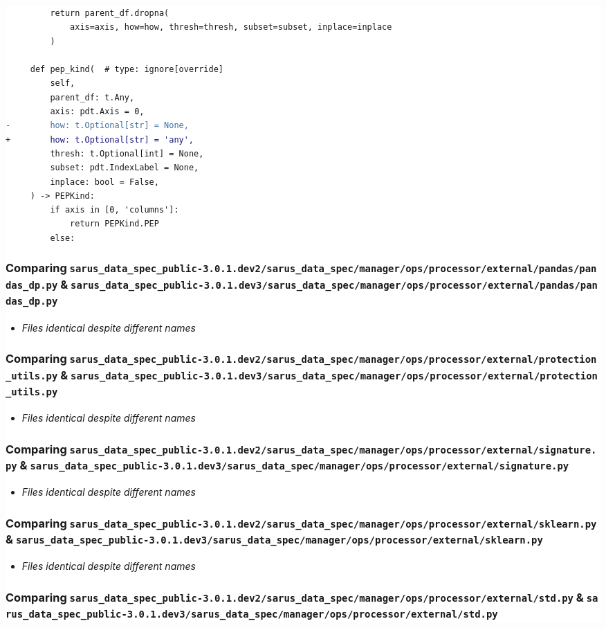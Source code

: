 ```diff
         return parent_df.dropna(
             axis=axis, how=how, thresh=thresh, subset=subset, inplace=inplace
         )
 
     def pep_kind(  # type: ignore[override]
         self,
         parent_df: t.Any,
         axis: pdt.Axis = 0,
-        how: t.Optional[str] = None,
+        how: t.Optional[str] = 'any',
         thresh: t.Optional[int] = None,
         subset: pdt.IndexLabel = None,
         inplace: bool = False,
     ) -> PEPKind:
         if axis in [0, 'columns']:
             return PEPKind.PEP
         else:
```

### Comparing `sarus_data_spec_public-3.0.1.dev2/sarus_data_spec/manager/ops/processor/external/pandas/pandas_dp.py` & `sarus_data_spec_public-3.0.1.dev3/sarus_data_spec/manager/ops/processor/external/pandas/pandas_dp.py`

 * *Files identical despite different names*

### Comparing `sarus_data_spec_public-3.0.1.dev2/sarus_data_spec/manager/ops/processor/external/protection_utils.py` & `sarus_data_spec_public-3.0.1.dev3/sarus_data_spec/manager/ops/processor/external/protection_utils.py`

 * *Files identical despite different names*

### Comparing `sarus_data_spec_public-3.0.1.dev2/sarus_data_spec/manager/ops/processor/external/signature.py` & `sarus_data_spec_public-3.0.1.dev3/sarus_data_spec/manager/ops/processor/external/signature.py`

 * *Files identical despite different names*

### Comparing `sarus_data_spec_public-3.0.1.dev2/sarus_data_spec/manager/ops/processor/external/sklearn.py` & `sarus_data_spec_public-3.0.1.dev3/sarus_data_spec/manager/ops/processor/external/sklearn.py`

 * *Files identical despite different names*

### Comparing `sarus_data_spec_public-3.0.1.dev2/sarus_data_spec/manager/ops/processor/external/std.py` & `sarus_data_spec_public-3.0.1.dev3/sarus_data_spec/manager/ops/processor/external/std.py`
